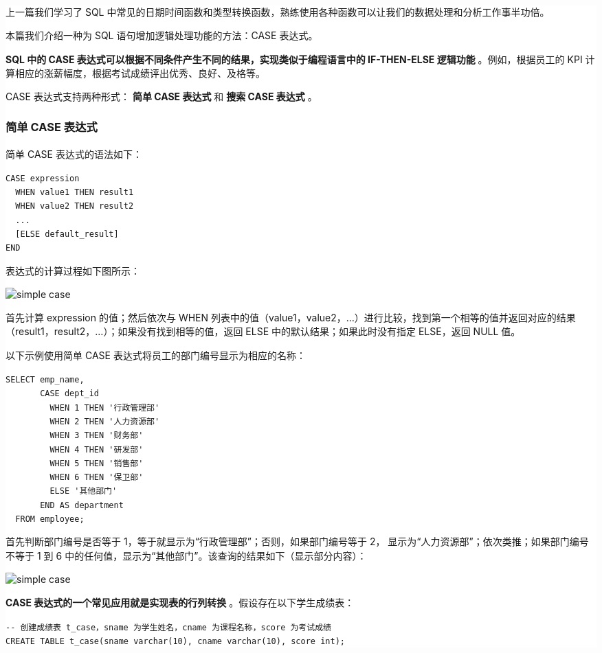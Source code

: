 上一篇我们学习了 SQL 中常见的日期时间函数和类型转换函数，熟练使用各种函数可以让我们的数据处理和分析工作事半功倍。

本篇我们介绍一种为 SQL 语句增加逻辑处理功能的方法：CASE 表达式。

**SQL 中的 CASE 表达式可以根据不同条件产生不同的结果，实现类似于编程语言中的 IF-THEN-ELSE 逻辑功能** 。例如，根据员工的 KPI
计算相应的涨薪幅度，根据考试成绩评出优秀、良好、及格等。

CASE 表达式支持两种形式： **简单 CASE 表达式** 和 **搜索 CASE 表达式** 。

### 简单 CASE 表达式

简单 CASE 表达式的语法如下：

    
    
    CASE expression
      WHEN value1 THEN result1
      WHEN value2 THEN result2
      ...
      [ELSE default_result]
    END
    

表达式的计算过程如下图所示：

![simple case](https://img-blog.csdnimg.cn/20190724163844995.png)

首先计算 expression 的值；然后依次与 WHEN
列表中的值（value1，value2，…）进行比较，找到第一个相等的值并返回对应的结果（result1，result2，…）；如果没有找到相等的值，返回
ELSE 中的默认结果；如果此时没有指定 ELSE，返回 NULL 值。

以下示例使用简单 CASE 表达式将员工的部门编号显示为相应的名称：

    
    
    SELECT emp_name,
           CASE dept_id
             WHEN 1 THEN '行政管理部'
             WHEN 2 THEN '人力资源部'
             WHEN 3 THEN '财务部'
             WHEN 4 THEN '研发部'
             WHEN 5 THEN '销售部'
             WHEN 6 THEN '保卫部'
             ELSE '其他部门'
           END AS department
      FROM employee;
    

首先判断部门编号是否等于 1，等于就显示为“行政管理部”；否则，如果部门编号等于 2， 显示为“人力资源部”；依次类推；如果部门编号不等于 1 到 6
中的任何值，显示为“其他部门”。该查询的结果如下（显示部分内容）：

![simple case](https://img-blog.csdnimg.cn/20190724164917170.png)

**CASE 表达式的一个常见应用就是实现表的行列转换** 。假设存在以下学生成绩表：

    
    
    -- 创建成绩表 t_case，sname 为学生姓名，cname 为课程名称，score 为考试成绩
    CREATE TABLE t_case(sname varchar(10), cname varchar(10), score int);
    